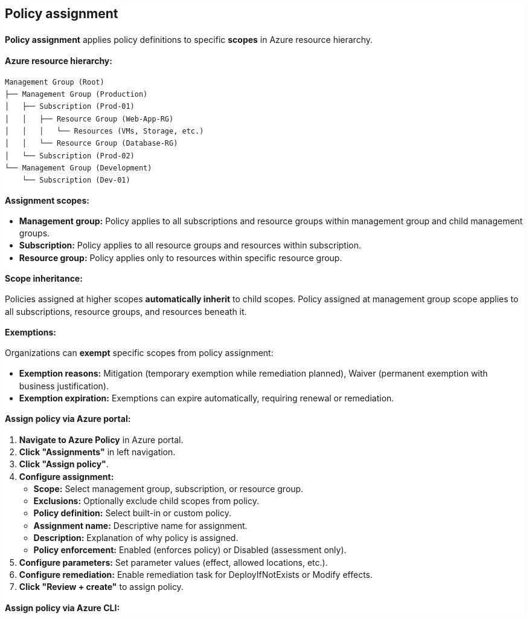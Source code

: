## Policy assignment

**Policy assignment** applies policy definitions to specific **scopes** in Azure resource hierarchy.

**Azure resource hierarchy:**

```
Management Group (Root)
├── Management Group (Production)
│   ├── Subscription (Prod-01)
│   │   ├── Resource Group (Web-App-RG)
│   │   │   └── Resources (VMs, Storage, etc.)
│   │   └── Resource Group (Database-RG)
│   └── Subscription (Prod-02)
└── Management Group (Development)
    └── Subscription (Dev-01)
```

**Assignment scopes:**

- **Management group:** Policy applies to all subscriptions and resource groups within management group and child management groups.
- **Subscription:** Policy applies to all resource groups and resources within subscription.
- **Resource group:** Policy applies only to resources within specific resource group.

**Scope inheritance:**

Policies assigned at higher scopes **automatically inherit** to child scopes. Policy assigned at management group scope applies to all subscriptions, resource groups, and resources beneath it.

**Exemptions:**

Organizations can **exempt** specific scopes from policy assignment:

- **Exemption reasons:** Mitigation (temporary exemption while remediation planned), Waiver (permanent exemption with business justification).
- **Exemption expiration:** Exemptions can expire automatically, requiring renewal or remediation.

**Assign policy via Azure portal:**

1. **Navigate to Azure Policy** in Azure portal.
2. **Click "Assignments"** in left navigation.
3. **Click "Assign policy"**.
4. **Configure assignment:**
   - **Scope:** Select management group, subscription, or resource group.
   - **Exclusions:** Optionally exclude child scopes from policy.
   - **Policy definition:** Select built-in or custom policy.
   - **Assignment name:** Descriptive name for assignment.
   - **Description:** Explanation of why policy is assigned.
   - **Policy enforcement:** Enabled (enforces policy) or Disabled (assessment only).
5. **Configure parameters:** Set parameter values (effect, allowed locations, etc.).
6. **Configure remediation:** Enable remediation task for DeployIfNotExists or Modify effects.
7. **Click "Review + create"** to assign policy.

**Assign policy via Azure CLI:**
